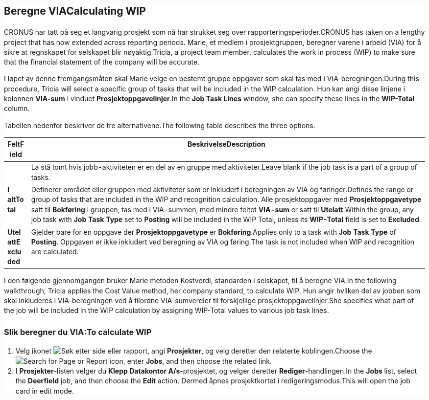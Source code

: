## <a name="calculating-wip"></a><span data-ttu-id="663d6-128">Beregne VIA</span><span class="sxs-lookup"><span data-stu-id="663d6-128">Calculating WIP</span></span>  
 <span data-ttu-id="663d6-129">CRONUS har tatt på seg et langvarig prosjekt som nå har strukket seg over rapporteringsperioder.</span><span class="sxs-lookup"><span data-stu-id="663d6-129">CRONUS has taken on a lengthy project that has now extended across reporting periods.</span></span> <span data-ttu-id="663d6-130">Marie, et medlem i prosjektgruppen, beregner varene i arbeid (VIA) for å sikre at regnskapet for selskapet blir nøyaktig.</span><span class="sxs-lookup"><span data-stu-id="663d6-130">Tricia, a project team member, calculates the work in process (WIP) to make sure that the financial statement of the company will be accurate.</span></span>  

 <span data-ttu-id="663d6-131">I løpet av denne fremgangsmåten skal Marie velge en bestemt gruppe oppgaver som skal tas med i VIA-beregningen.</span><span class="sxs-lookup"><span data-stu-id="663d6-131">During this procedure, Tricia will select a specific group of tasks that will be included in the WIP calculation.</span></span> <span data-ttu-id="663d6-132">Hun kan angi disse linjene i kolonnen **VIA-sum** i vinduet **Prosjektoppgavelinjer**.</span><span class="sxs-lookup"><span data-stu-id="663d6-132">In the **Job Task Lines** window, she can specify these lines in the **WIP-Total** column.</span></span>  

 <span data-ttu-id="663d6-133">Tabellen nedenfor beskriver de tre alternativene.</span><span class="sxs-lookup"><span data-stu-id="663d6-133">The following table describes the three options.</span></span>  

|<span data-ttu-id="663d6-134">Felt</span><span class="sxs-lookup"><span data-stu-id="663d6-134">Field</span></span>|<span data-ttu-id="663d6-135">Beskrivelse</span><span class="sxs-lookup"><span data-stu-id="663d6-135">Description</span></span>|  
|-------------------------------------|---------------------------------------|  
|**<blank>**|<span data-ttu-id="663d6-136">La stå tomt hvis jobb-aktiviteten er en del av en gruppe med aktiviteter.</span><span class="sxs-lookup"><span data-stu-id="663d6-136">Leave blank if the job task is a part of a group of tasks.</span></span>|  
|<span data-ttu-id="663d6-137">**I alt**</span><span class="sxs-lookup"><span data-stu-id="663d6-137">**Total**</span></span>|<span data-ttu-id="663d6-138">Definerer området eller gruppen med aktiviteter som er inkludert i beregningen av VIA og føringer.</span><span class="sxs-lookup"><span data-stu-id="663d6-138">Defines the range or group of tasks that are included in the WIP and recognition calculation.</span></span> <span data-ttu-id="663d6-139">Alle prosjektoppgaver med **Prosjektoppgavetype** satt til **Bokføring** i gruppen, tas med i VIA-summen, med mindre feltet **VIA-sum** er satt til **Utelatt**.</span><span class="sxs-lookup"><span data-stu-id="663d6-139">Within the group, any job task with **Job Task Type** set to **Posting** will be included in the WIP Total, unless its **WIP-Total** field is set to **Excluded**.</span></span>|  
|<span data-ttu-id="663d6-140">**Utelatt**</span><span class="sxs-lookup"><span data-stu-id="663d6-140">**Excluded**</span></span>|<span data-ttu-id="663d6-141">Gjelder bare for en oppgave der **Prosjektoppgavetype** er **Bokføring**.</span><span class="sxs-lookup"><span data-stu-id="663d6-141">Applies only to a task with **Job Task Type** of **Posting**.</span></span> <span data-ttu-id="663d6-142">Oppgaven er ikke inkludert ved beregning av VIA og føring.</span><span class="sxs-lookup"><span data-stu-id="663d6-142">The task is not included when WIP and recognition are calculated.</span></span>|  

 <span data-ttu-id="663d6-143">I den følgende gjennomgangen bruker Marie metoden Kostverdi, standarden i selskapet, til å beregne VIA.</span><span class="sxs-lookup"><span data-stu-id="663d6-143">In the following walkthrough, Tricia applies the Cost Value method, her company standard, to calculate WIP.</span></span> <span data-ttu-id="663d6-144">Hun angir hvilken del av jobben som skal inkluderes i VIA-beregningen ved å tilordne VIA-sumverdier til forskjellige prosjektoppgavelinjer.</span><span class="sxs-lookup"><span data-stu-id="663d6-144">She specifies what part of the job will be included in the WIP calculation by assigning WIP-Total values to various job task lines.</span></span>  

### <a name="to-calculate-wip"></a><span data-ttu-id="663d6-145">Slik beregner du VIA:</span><span class="sxs-lookup"><span data-stu-id="663d6-145">To calculate WIP</span></span>  

1.  <span data-ttu-id="663d6-146">Velg ikonet ![Søk etter side eller rapport](media/ui-search/search_small.png "Ikonet Søk etter side eller rapport"), angi **Prosjekter**, og velg deretter den relaterte koblingen.</span><span class="sxs-lookup"><span data-stu-id="663d6-146">Choose the ![Search for Page or Report](media/ui-search/search_small.png "Search for Page or Report icon") icon, enter **Jobs**, and then choose the related link.</span></span>  
2.  <span data-ttu-id="663d6-147">I **Prosjekter**-listen velger du **Klepp Datakontor A/s**-prosjektet, og velger deretter **Rediger**-handlingen.</span><span class="sxs-lookup"><span data-stu-id="663d6-147">In the **Jobs** list, select the **Deerfield** job, and then choose the **Edit** action.</span></span> <span data-ttu-id="663d6-148">Dermed åpnes prosjektkortet i redigeringsmodus.</span><span class="sxs-lookup"><span data-stu-id="663d6-148">This will open the job card in edit mode.</span></span>  
